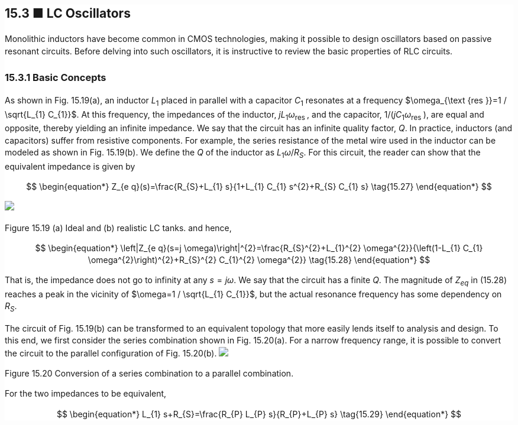 ## 15.3 ■ LC Oscillators

Monolithic inductors have become common in CMOS technologies, making it possible to design oscillators based on passive resonant circuits. Before delving into such oscillators, it is instructive to review the basic properties of RLC circuits.

### 15.3.1 Basic Concepts

As shown in Fig. 15.19(a), an inductor $L_{1}$ placed in parallel with a capacitor $C_{1}$ resonates at a frequency $\omega_{\text {res }}=1 / \sqrt{L_{1} C_{1}}$. At this frequency, the impedances of the inductor, $j L_{1} \omega_{\text {res }}$, and the capacitor, $1 /\left(j C_{1} \omega_{\text {res }}\right)$, are equal and opposite, thereby yielding an infinite impedance. We say that the circuit has an infinite quality factor, $Q$. In practice, inductors (and capacitors) suffer from resistive components. For example, the series resistance of the metal wire used in the inductor can be modeled as shown in Fig. 15.19(b). We define the $Q$ of the inductor as $L_{1} \omega / R_{S}$. For this circuit, the reader can show that the equivalent impedance is given by

$$
\begin{equation*}
Z_{e q}(s)=\frac{R_{S}+L_{1} s}{1+L_{1} C_{1} s^{2}+R_{S} C_{1} s} \tag{15.27}
\end{equation*}
$$

![](https://cdn.mathpix.com/cropped/2024_10_28_134d5d788a0919ac264dg-619.jpg?height=368&width=563&top_left_y=370&top_left_x=531)

Figure 15.19 (a) Ideal and (b) realistic LC tanks.
and hence,

$$
\begin{equation*}
\left|Z_{e q}(s=j \omega)\right|^{2}=\frac{R_{S}^{2}+L_{1}^{2} \omega^{2}}{\left(1-L_{1} C_{1} \omega^{2}\right)^{2}+R_{S}^{2} C_{1}^{2} \omega^{2}} \tag{15.28}
\end{equation*}
$$

That is, the impedance does not go to infinity at any $s=j \omega$. We say that the circuit has a finite $Q$. The magnitude of $Z_{e q}$ in (15.28) reaches a peak in the vicinity of $\omega=1 / \sqrt{L_{1} C_{1}}$, but the actual resonance frequency has some dependency on $R_{S}$.

The circuit of Fig. 15.19(b) can be transformed to an equivalent topology that more easily lends itself to analysis and design. To this end, we first consider the series combination shown in Fig. 15.20(a). For a narrow frequency range, it is possible to convert the circuit to the parallel configuration of Fig. 15.20(b).
![](https://cdn.mathpix.com/cropped/2024_10_28_134d5d788a0919ac264dg-619.jpg?height=325&width=535&top_left_y=1279&top_left_x=545)

Figure 15.20 Conversion of a series combination to a parallel combination.

For the two impedances to be equivalent,

$$
\begin{equation*}
L_{1} s+R_{S}=\frac{R_{P} L_{P} s}{R_{P}+L_{P} s} \tag{15.29}
\end{equation*}
$$
